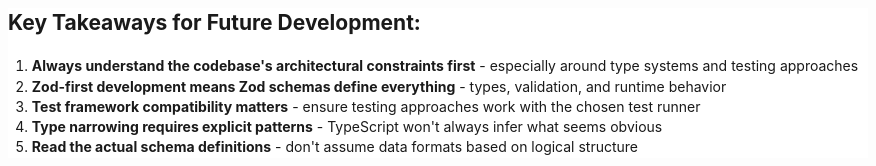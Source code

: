
## Key Takeaways for Future Development:

1. **Always understand the codebase's architectural constraints first** - especially around type systems and testing approaches
2. **Zod-first development means Zod schemas define everything** - types, validation, and runtime behavior
3. **Test framework compatibility matters** - ensure testing approaches work with the chosen test runner
4. **Type narrowing requires explicit patterns** - TypeScript won't always infer what seems obvious
5. **Read the actual schema definitions** - don't assume data formats based on logical structure